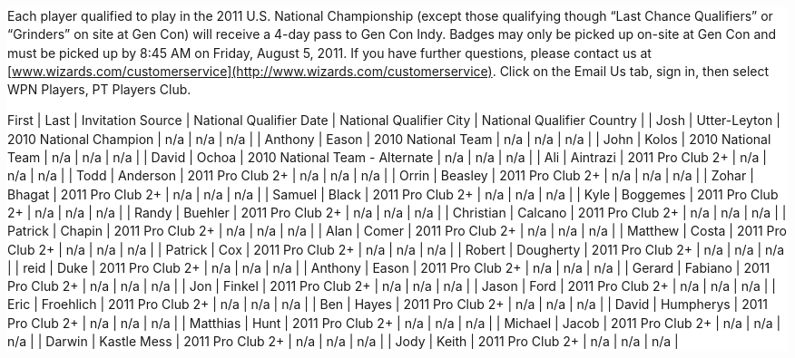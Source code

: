 Each player qualified to play in the 2011 U.S. National Championship (except those qualifying though “Last Chance Qualifiers” or “Grinders” on site at Gen Con) will receive a 4-day pass to Gen Con Indy. Badges may only be picked up on-site at Gen Con and must be picked up by 8:45 AM on Friday, August 5, 2011. If you have further questions, please contact us at [www.wizards.com/customerservice](http://www.wizards.com/customerservice). Click on the Email Us tab, sign in, then select WPN Players, PT Players Club. 




 First |
 Last |
 Invitation Source |
 National Qualifier Date |
 National Qualifier City |
 National Qualifier Country  |
| Josh | Utter-Leyton | 2010 National Champion | n/a | n/a | n/a  |
| Anthony | Eason | 2010 National Team | n/a | n/a | n/a  |
| John | Kolos | 2010 National Team | n/a | n/a | n/a  |
| David | Ochoa | 2010 National Team - Alternate | n/a | n/a | n/a  |
| Ali | Aintrazi | 2011 Pro Club 2+ | n/a | n/a | n/a  |
| Todd | Anderson | 2011 Pro Club 2+ | n/a | n/a | n/a  |
| Orrin | Beasley | 2011 Pro Club 2+ | n/a | n/a | n/a  |
| Zohar | Bhagat | 2011 Pro Club 2+ | n/a | n/a | n/a  |
| Samuel | Black | 2011 Pro Club 2+ | n/a | n/a | n/a  |
| Kyle | Boggemes | 2011 Pro Club 2+ | n/a | n/a | n/a  |
| Randy | Buehler | 2011 Pro Club 2+ | n/a | n/a | n/a  |
| Christian | Calcano | 2011 Pro Club 2+ | n/a | n/a | n/a  |
| Patrick | Chapin | 2011 Pro Club 2+ | n/a | n/a | n/a  |
| Alan | Comer | 2011 Pro Club 2+ | n/a | n/a | n/a  |
| Matthew | Costa | 2011 Pro Club 2+ | n/a | n/a | n/a  |
| Patrick | Cox | 2011 Pro Club 2+ | n/a | n/a | n/a  |
| Robert | Dougherty | 2011 Pro Club 2+ | n/a | n/a | n/a  |
| reid | Duke | 2011 Pro Club 2+ | n/a | n/a | n/a  |
| Anthony | Eason | 2011 Pro Club 2+ | n/a | n/a | n/a  |
| Gerard | Fabiano | 2011 Pro Club 2+ | n/a | n/a | n/a  |
| Jon | Finkel | 2011 Pro Club 2+ | n/a | n/a | n/a  |
| Jason | Ford | 2011 Pro Club 2+ | n/a | n/a | n/a  |
| Eric | Froehlich | 2011 Pro Club 2+ | n/a | n/a | n/a  |
| Ben | Hayes | 2011 Pro Club 2+ | n/a | n/a | n/a  |
| David | Humpherys | 2011 Pro Club 2+ | n/a | n/a | n/a  |
| Matthias | Hunt | 2011 Pro Club 2+ | n/a | n/a | n/a  |
| Michael | Jacob | 2011 Pro Club 2+ | n/a | n/a | n/a  |
| Darwin | Kastle Mess | 2011 Pro Club 2+ | n/a | n/a | n/a  |
| Jody | Keith | 2011 Pro Club 2+ | n/a | n/a | n/a  |